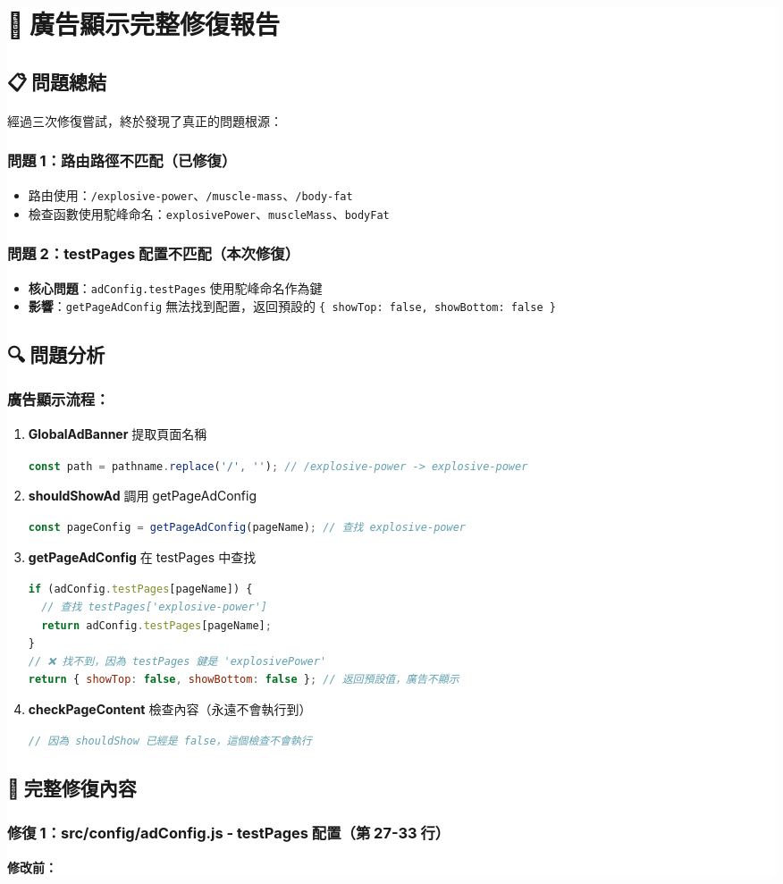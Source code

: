 # 🎯 廣告顯示完整修復報告

## 📋 問題總結

經過三次修復嘗試，終於發現了真正的問題根源：

### 問題 1：路由路徑不匹配（已修復）

- 路由使用：`/explosive-power`、`/muscle-mass`、`/body-fat`
- 檢查函數使用駝峰命名：`explosivePower`、`muscleMass`、`bodyFat`

### 問題 2：testPages 配置不匹配（本次修復）

- **核心問題**：`adConfig.testPages` 使用駝峰命名作為鍵
- **影響**：`getPageAdConfig` 無法找到配置，返回預設的 `{ showTop: false, showBottom: false }`

## 🔍 問題分析

### 廣告顯示流程：

1. **GlobalAdBanner** 提取頁面名稱

   ```javascript
   const path = pathname.replace('/', ''); // /explosive-power -> explosive-power
   ```

2. **shouldShowAd** 調用 getPageAdConfig

   ```javascript
   const pageConfig = getPageAdConfig(pageName); // 查找 explosive-power
   ```

3. **getPageAdConfig** 在 testPages 中查找

   ```javascript
   if (adConfig.testPages[pageName]) {
     // 查找 testPages['explosive-power']
     return adConfig.testPages[pageName];
   }
   // ❌ 找不到，因為 testPages 鍵是 'explosivePower'
   return { showTop: false, showBottom: false }; // 返回預設值，廣告不顯示
   ```

4. **checkPageContent** 檢查內容（永遠不會執行到）
   ```javascript
   // 因為 shouldShow 已經是 false，這個檢查不會執行
   ```

## 🔧 完整修復內容

### 修復 1：src/config/adConfig.js - testPages 配置（第 27-33 行）

**修改前：**
